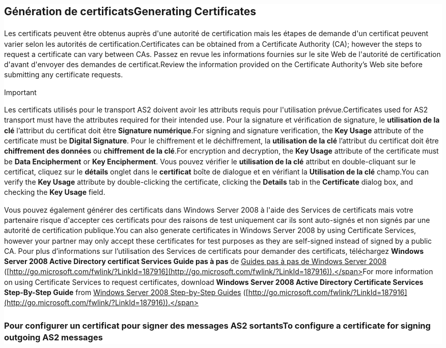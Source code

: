 ## <a name="generating-certificates"></a><span data-ttu-id="b0fc5-159">Génération de certificats</span><span class="sxs-lookup"><span data-stu-id="b0fc5-159">Generating Certificates</span></span>  
 <span data-ttu-id="b0fc5-160">Les certificats peuvent être obtenus auprès d'une autorité de certification mais les étapes de demande d'un certificat peuvent varier selon les autorités de certification.</span><span class="sxs-lookup"><span data-stu-id="b0fc5-160">Certificates can be obtained from a Certificate Authority (CA); however the steps to request a certificate can vary between CAs.</span></span> <span data-ttu-id="b0fc5-161">Passez en revue les informations fournies sur le site Web de l'autorité de certification d'avant d'envoyer des demandes de certificat.</span><span class="sxs-lookup"><span data-stu-id="b0fc5-161">Review the information provided on the Certificate Authority’s Web site before submitting any certificate requests.</span></span>  
  
> [!IMPORTANT]
>  <span data-ttu-id="b0fc5-162">Les certificats utilisés pour le transport AS2 doivent avoir les attributs requis pour l'utilisation prévue.</span><span class="sxs-lookup"><span data-stu-id="b0fc5-162">Certificates used for AS2 transport must have the attributes required for their intended use.</span></span> <span data-ttu-id="b0fc5-163">Pour la signature et vérification de signature, le **utilisation de la clé** l’attribut du certificat doit être **Signature numérique**.</span><span class="sxs-lookup"><span data-stu-id="b0fc5-163">For signing and signature verification, the **Key Usage** attribute of the certificate must be **Digital Signature**.</span></span> <span data-ttu-id="b0fc5-164">Pour le chiffrement et le déchiffrement, la **utilisation de la clé** l’attribut du certificat doit être **chiffrement des données** ou **chiffrement de la clé**.</span><span class="sxs-lookup"><span data-stu-id="b0fc5-164">For encryption and decryption, the **Key Usage** attribute of the certificate must be **Data Encipherment** or **Key Encipherment**.</span></span> <span data-ttu-id="b0fc5-165">Vous pouvez vérifier le **utilisation de la clé** attribut en double-cliquant sur le certificat, cliquez sur le **détails** onglet dans le **certificat** boîte de dialogue et en vérifiant la **Utilisation de la clé** champ.</span><span class="sxs-lookup"><span data-stu-id="b0fc5-165">You can verify the **Key Usage** attribute by double-clicking the certificate, clicking the **Details** tab in the **Certificate** dialog box, and checking the **Key Usage** field.</span></span>  
  
 <span data-ttu-id="b0fc5-166">Vous pouvez également générer des certificats dans Windows Server 2008 à l'aide des Services de certificats mais votre partenaire risque d'accepter ces certificats pour des raisons de test uniquement car ils sont auto-signés et non signés par une autorité de certification publique.</span><span class="sxs-lookup"><span data-stu-id="b0fc5-166">You can also generate certificates in Windows Server 2008 by using Certificate Services, however your partner may only accept these certificates for test purposes as they are self-signed instead of signed by a public CA.</span></span> <span data-ttu-id="b0fc5-167">Pour plus d’informations sur l’utilisation des Services de certificats pour demander des certificats, téléchargez **Windows Server 2008 Active Directory certificat Services Guide pas à pas** de [Guides pas à pas de Windows Server 2008 ](http://go.microsoft.com/fwlink/?LinkId=187916) ([http://go.microsoft.com/fwlink/?LinkId=187916](http://go.microsoft.com/fwlink/?LinkId=187916)).</span><span class="sxs-lookup"><span data-stu-id="b0fc5-167">For more information on using Certificate Services to request certificates, download **Windows Server 2008 Active Directory Certificate Services Step-By-Step Guide** from [Windows Server 2008 Step-by-Step Guides](http://go.microsoft.com/fwlink/?LinkId=187916) ([http://go.microsoft.com/fwlink/?LinkId=187916](http://go.microsoft.com/fwlink/?LinkId=187916)).</span></span>  
  
### <a name="to-configure-a-certificate-for-signing-outgoing-as2-messages"></a><span data-ttu-id="b0fc5-168">Pour configurer un certificat pour signer des messages AS2 sortants</span><span class="sxs-lookup"><span data-stu-id="b0fc5-168">To configure a certificate for signing outgoing AS2 messages</span></span>  
  